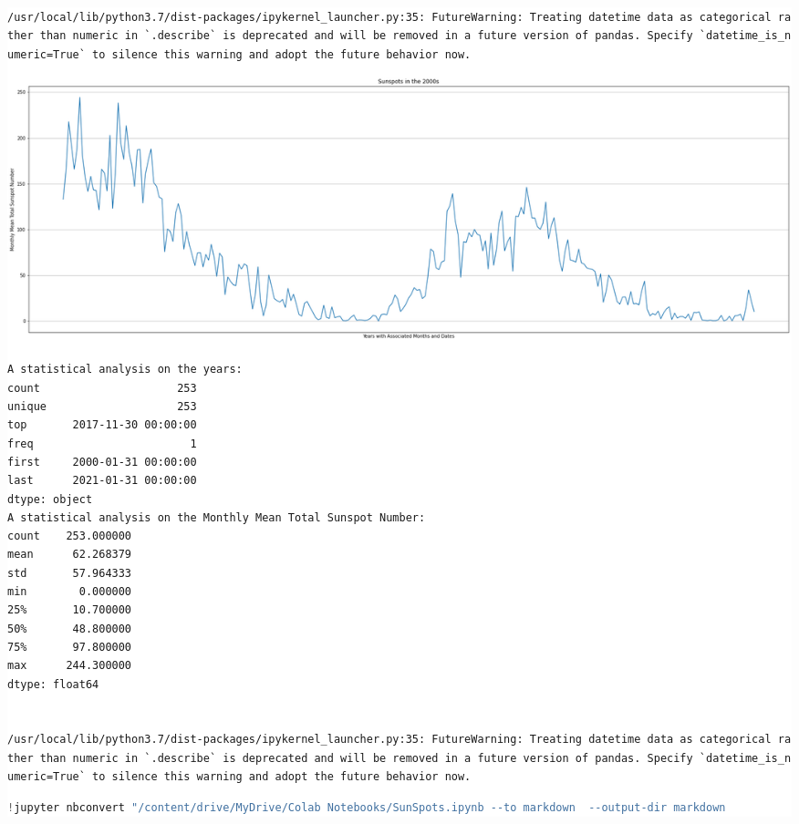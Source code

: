 
    /usr/local/lib/python3.7/dist-packages/ipykernel_launcher.py:35: FutureWarning: Treating datetime data as categorical rather than numeric in `.describe` is deprecated and will be removed in a future version of pandas. Specify `datetime_is_numeric=True` to silence this warning and adopt the future behavior now.



![png](SunSpots_files/SunSpots_1_9.png)


    A statistical analysis on the years: 
    count                     253
    unique                    253
    top       2017-11-30 00:00:00
    freq                        1
    first     2000-01-31 00:00:00
    last      2021-01-31 00:00:00
    dtype: object
    A statistical analysis on the Monthly Mean Total Sunspot Number: 
    count    253.000000
    mean      62.268379
    std       57.964333
    min        0.000000
    25%       10.700000
    50%       48.800000
    75%       97.800000
    max      244.300000
    dtype: float64


    /usr/local/lib/python3.7/dist-packages/ipykernel_launcher.py:35: FutureWarning: Treating datetime data as categorical rather than numeric in `.describe` is deprecated and will be removed in a future version of pandas. Specify `datetime_is_numeric=True` to silence this warning and adopt the future behavior now.



```python
!jupyter nbconvert "/content/drive/MyDrive/Colab Notebooks/SunSpots.ipynb --to markdown  --output-dir markdown
```
